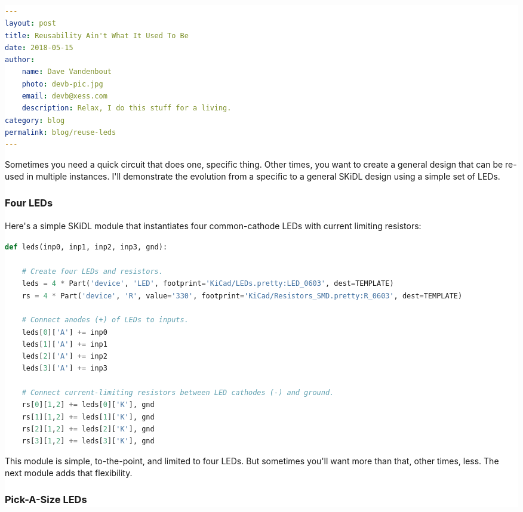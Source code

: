```yaml
---
layout: post
title: Reusability Ain't What It Used To Be
date: 2018-05-15
author:
    name: Dave Vandenbout
    photo: devb-pic.jpg
    email: devb@xess.com
    description: Relax, I do this stuff for a living.
category: blog
permalink: blog/reuse-leds
---
```


Sometimes you need a quick circuit that does one, specific thing.
Other times, you want to create a general design that can be re-used in multiple instances.
I'll demonstrate the evolution from a specific to a general SKiDL design using a simple set of LEDs.


### Four LEDs

Here's a simple SKiDL module that instantiates four common-cathode LEDs with
current limiting resistors:

```py
def leds(inp0, inp1, inp2, inp3, gnd):

    # Create four LEDs and resistors.
    leds = 4 * Part('device', 'LED', footprint='KiCad/LEDs.pretty:LED_0603', dest=TEMPLATE)
    rs = 4 * Part('device', 'R', value='330', footprint='KiCad/Resistors_SMD.pretty:R_0603', dest=TEMPLATE)

    # Connect anodes (+) of LEDs to inputs.
    leds[0]['A'] += inp0
    leds[1]['A'] += inp1
    leds[2]['A'] += inp2
    leds[3]['A'] += inp3

    # Connect current-limiting resistors between LED cathodes (-) and ground.
    rs[0][1,2] += leds[0]['K'], gnd
    rs[1][1,2] += leds[1]['K'], gnd
    rs[2][1,2] += leds[2]['K'], gnd
    rs[3][1,2] += leds[3]['K'], gnd
```

This module is simple, to-the-point, and limited to four LEDs.
But sometimes you'll want more than that, other times, less.
The next module adds that flexibility.


### Pick-A-Size LEDs
